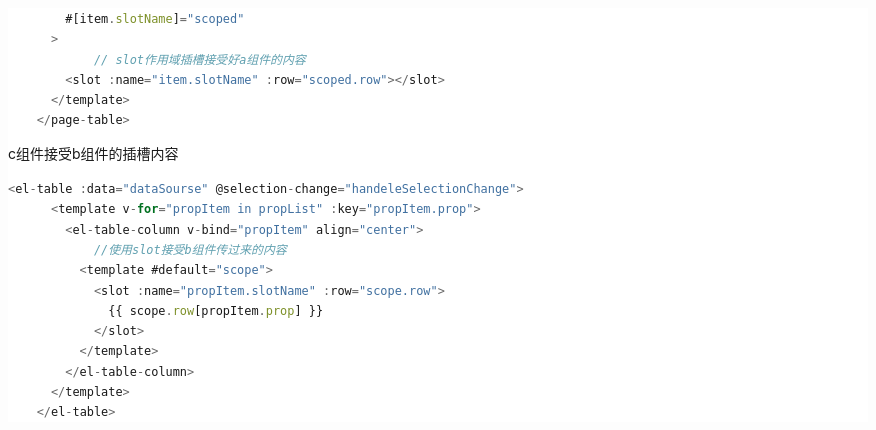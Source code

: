 ```js
        #[item.slotName]="scoped"
      >
            // slot作用域插槽接受好a组件的内容
        <slot :name="item.slotName" :row="scoped.row"></slot>
      </template>
    </page-table>
```

c组件接受b组件的插槽内容

```js
<el-table :data="dataSourse" @selection-change="handeleSelectionChange">
      <template v-for="propItem in propList" :key="propItem.prop">
        <el-table-column v-bind="propItem" align="center">
            //使用slot接受b组件传过来的内容
          <template #default="scope">
            <slot :name="propItem.slotName" :row="scope.row">
              {{ scope.row[propItem.prop] }}
            </slot>
          </template>
        </el-table-column>
      </template>
    </el-table>
```

